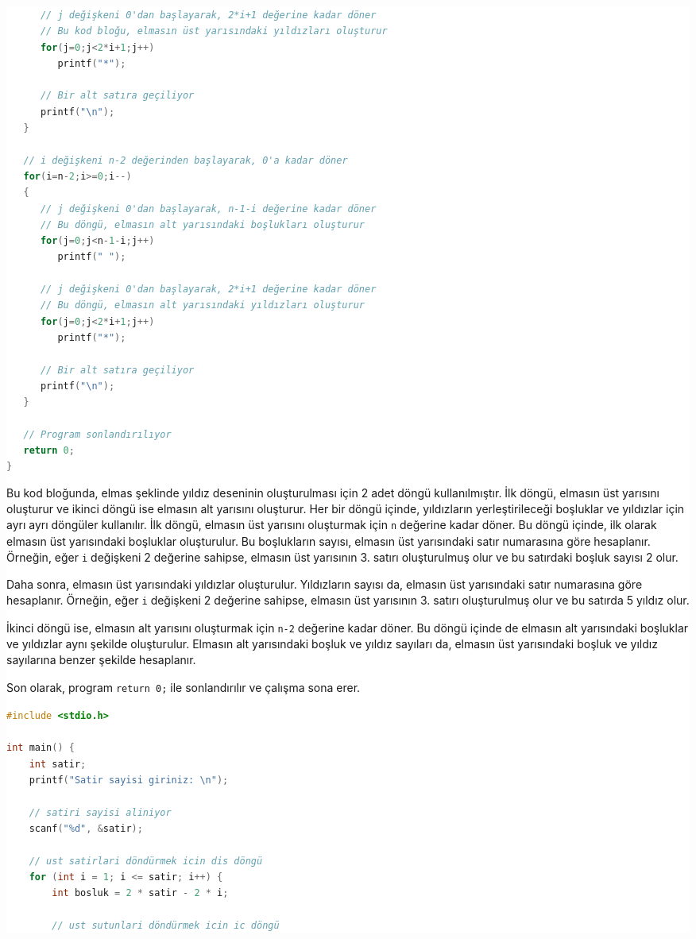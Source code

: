 ```c
      // j değişkeni 0'dan başlayarak, 2*i+1 değerine kadar döner
      // Bu kod bloğu, elmasın üst yarısındaki yıldızları oluşturur
      for(j=0;j<2*i+1;j++)
         printf("*");	

      // Bir alt satıra geçiliyor
      printf("\n");
   }

   // i değişkeni n-2 değerinden başlayarak, 0'a kadar döner
   for(i=n-2;i>=0;i--)
   {
      // j değişkeni 0'dan başlayarak, n-1-i değerine kadar döner
      // Bu döngü, elmasın alt yarısındaki boşlukları oluşturur
      for(j=0;j<n-1-i;j++)
         printf(" ");

      // j değişkeni 0'dan başlayarak, 2*i+1 değerine kadar döner
      // Bu döngü, elmasın alt yarısındaki yıldızları oluşturur
      for(j=0;j<2*i+1;j++)
         printf("*");	

      // Bir alt satıra geçiliyor
      printf("\n");
   }

   // Program sonlandırılıyor
   return 0;
}
```

Bu kod bloğunda, elmas şeklinde yıldız deseninin oluşturulması için 2 adet döngü kullanılmıştır. İlk döngü, elmasın üst yarısını oluşturur ve ikinci döngü ise elmasın alt yarısını oluşturur. Her bir döngü içinde, yıldızların yerleştirileceği boşluklar ve yıldızlar için ayrı ayrı döngüler kullanılır. İlk döngü, elmasın üst yarısını oluşturmak için `n` değerine kadar döner. Bu döngü içinde, ilk olarak elmasın üst yarısındaki boşluklar oluşturulur. Bu boşlukların sayısı, elmasın üst yarısındaki satır numarasına göre hesaplanır. Örneğin, eğer `i` değişkeni 2 değerine sahipse, elmasın üst yarısının 3. satırı oluşturulmuş olur ve bu satırdaki boşluk sayısı 2 olur.

Daha sonra, elmasın üst yarısındaki yıldızlar oluşturulur. Yıldızların sayısı da, elmasın üst yarısındaki satır numarasına göre hesaplanır. Örneğin, eğer `i` değişkeni 2 değerine sahipse, elmasın üst yarısının 3. satırı oluşturulmuş olur ve bu satırda 5 yıldız olur.

İkinci döngü ise, elmasın alt yarısını oluşturmak için `n-2` değerine kadar döner. Bu döngü içinde de elmasın alt yarısındaki boşluklar ve yıldızlar aynı şekilde oluşturulur. Elmasın alt yarısındaki boşluk ve yıldız sayıları da, elmasın üst yarısındaki boşluk ve yıldız sayılarına benzer şekilde hesaplanır.

Son olarak, program `return 0;` ile sonlandırılır ve çalışma sona erer.

```c
#include <stdio.h>

int main() {
    int satir;
    printf("Satir sayisi giriniz: \n");
    
    // satiri sayisi aliniyor
    scanf("%d", &satir);
    
    // ust satirlari döndürmek icin dis döngü
    for (int i = 1; i <= satir; i++) {
        int bosluk = 2 * satir - 2 * i;
        
        // ust sutunlari döndürmek icin ic döngü
```